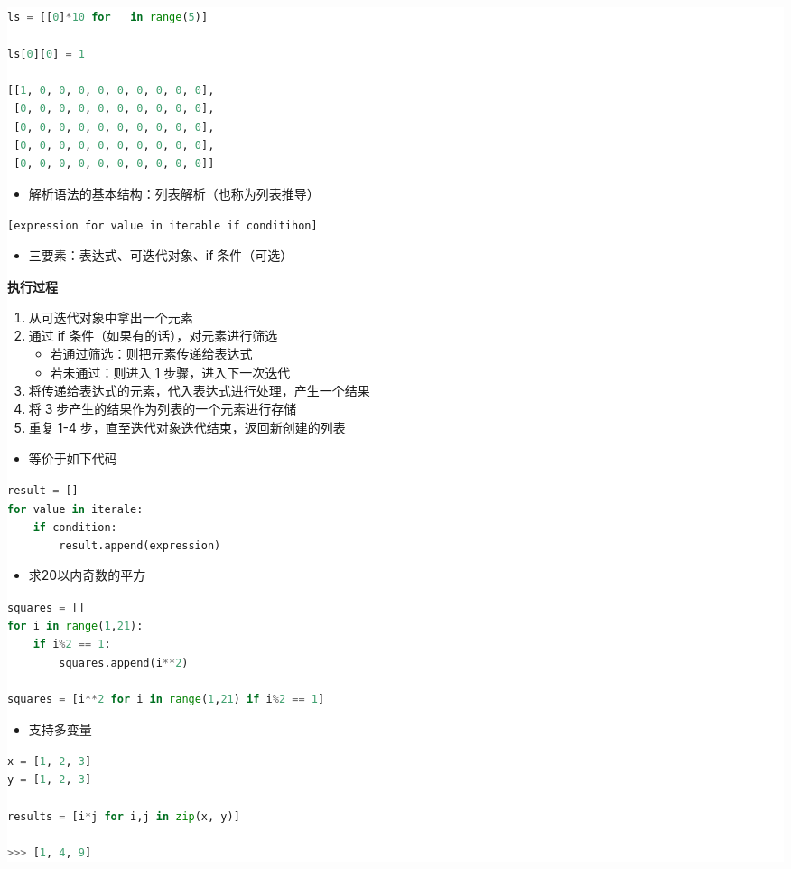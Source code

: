 ```python
ls = [[0]*10 for _ in range(5)]

ls[0][0] = 1

[[1, 0, 0, 0, 0, 0, 0, 0, 0, 0],
 [0, 0, 0, 0, 0, 0, 0, 0, 0, 0],
 [0, 0, 0, 0, 0, 0, 0, 0, 0, 0],
 [0, 0, 0, 0, 0, 0, 0, 0, 0, 0],
 [0, 0, 0, 0, 0, 0, 0, 0, 0, 0]]
```

- 解析语法的基本结构：列表解析（也称为列表推导）

`[expression for value in iterable if conditihon]`

- 三要素：表达式、可迭代对象、if 条件（可选）

**执行过程**
  
1. 从可迭代对象中拿出一个元素
2. 通过 if 条件（如果有的话），对元素进行筛选
    - 若通过筛选：则把元素传递给表达式  
    - 若未通过：则进入 1 步骤，进入下一次迭代
3. 将传递给表达式的元素，代入表达式进行处理，产生一个结果
4. 将 3 步产生的结果作为列表的一个元素进行存储
5. 重复 1-4 步，直至迭代对象迭代结束，返回新创建的列表

- 等价于如下代码

```python
result = []
for value in iterale:
    if condition:
        result.append(expression)
```

- 求20以内奇数的平方 

```python
squares = []
for i in range(1,21):
    if i%2 == 1:
        squares.append(i**2)

squares = [i**2 for i in range(1,21) if i%2 == 1]
```

- 支持多变量

```python
x = [1, 2, 3]
y = [1, 2, 3]

results = [i*j for i,j in zip(x, y)]

>>> [1, 4, 9]
```
